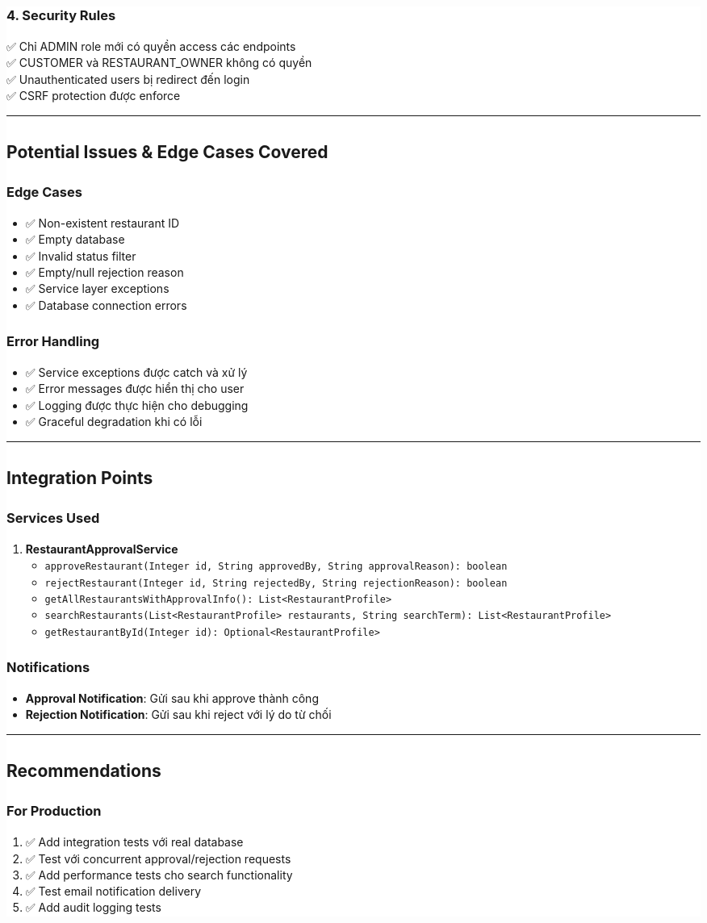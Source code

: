 ### 4. Security Rules
✅ Chỉ ADMIN role mới có quyền access các endpoints  
✅ CUSTOMER và RESTAURANT_OWNER không có quyền  
✅ Unauthenticated users bị redirect đến login  
✅ CSRF protection được enforce  

---

## Potential Issues & Edge Cases Covered

### Edge Cases
- ✅ Non-existent restaurant ID
- ✅ Empty database
- ✅ Invalid status filter
- ✅ Empty/null rejection reason
- ✅ Service layer exceptions
- ✅ Database connection errors

### Error Handling
- ✅ Service exceptions được catch và xử lý
- ✅ Error messages được hiển thị cho user
- ✅ Logging được thực hiện cho debugging
- ✅ Graceful degradation khi có lỗi

---

## Integration Points

### Services Used
1. **RestaurantApprovalService**
   - `approveRestaurant(Integer id, String approvedBy, String approvalReason): boolean`
   - `rejectRestaurant(Integer id, String rejectedBy, String rejectionReason): boolean`
   - `getAllRestaurantsWithApprovalInfo(): List<RestaurantProfile>`
   - `searchRestaurants(List<RestaurantProfile> restaurants, String searchTerm): List<RestaurantProfile>`
   - `getRestaurantById(Integer id): Optional<RestaurantProfile>`

### Notifications
- **Approval Notification**: Gửi sau khi approve thành công
- **Rejection Notification**: Gửi sau khi reject với lý do từ chối

---

## Recommendations

### For Production
1. ✅ Add integration tests với real database
2. ✅ Test với concurrent approval/rejection requests
3. ✅ Add performance tests cho search functionality
4. ✅ Test email notification delivery
5. ✅ Add audit logging tests
